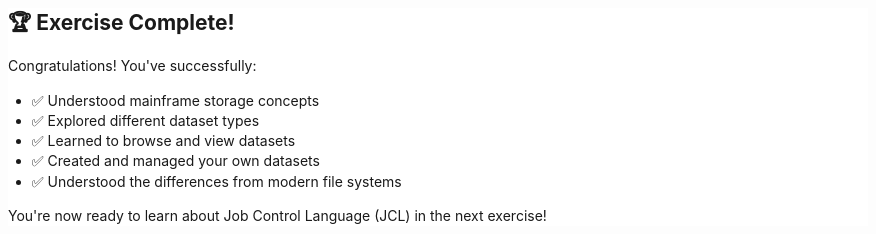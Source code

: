 ## 🏆 Exercise Complete!

Congratulations! You've successfully:
- ✅ Understood mainframe storage concepts
- ✅ Explored different dataset types
- ✅ Learned to browse and view datasets
- ✅ Created and managed your own datasets
- ✅ Understood the differences from modern file systems

You're now ready to learn about Job Control Language (JCL) in the next exercise! 